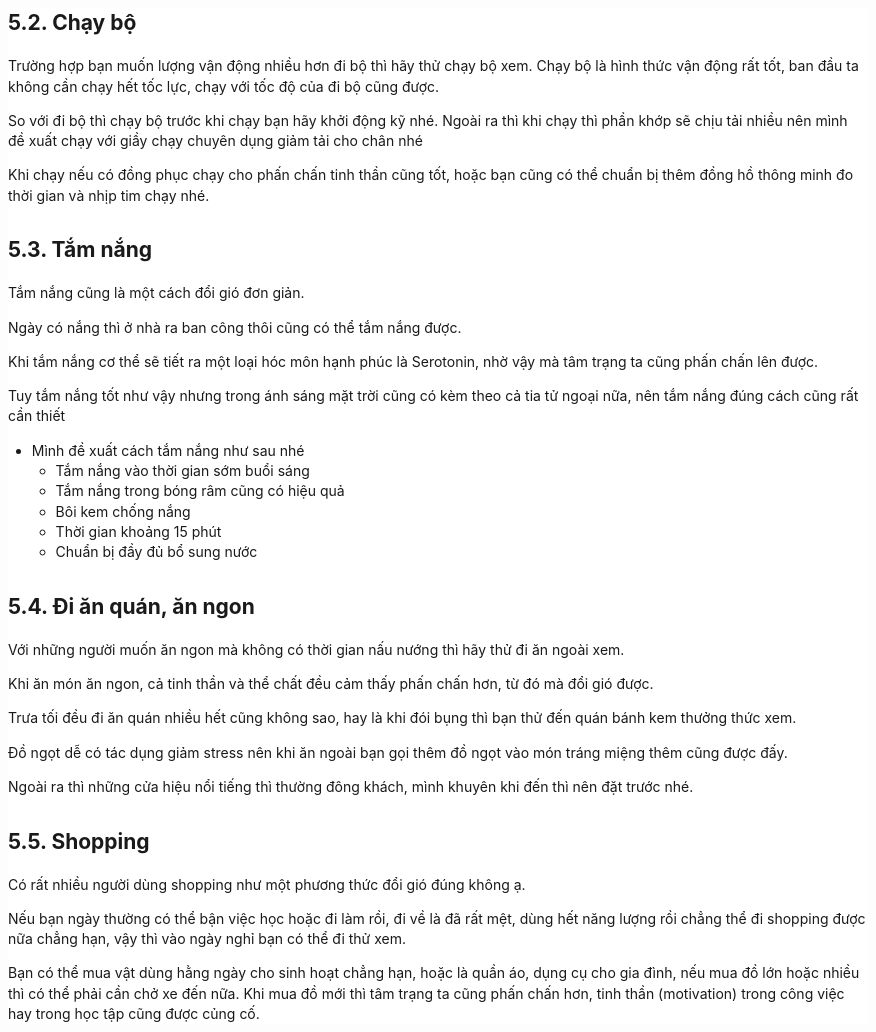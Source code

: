 ## 5.2. Chạy bộ
Trường hợp bạn muốn lượng vận động nhiều hơn đi bộ thì hãy thử chạy bộ xem. Chạy bộ là hình thức vận động rất tốt, ban đầu ta không cần chạy hết tốc lực, chạy với tốc độ của đi bộ cũng được.

So với đi bộ thì chạy bộ trước khi chạy bạn hãy khởi động kỹ nhé. 
Ngoài ra thì khi chạy thì phần khớp sẽ chịu tải nhiều nên mình đề xuất chạy với giầy chạy chuyên dụng giảm tải cho chân nhé

Khi chạy nếu có đồng phục chạy cho phấn chấn tinh thần cũng tốt, hoặc bạn cũng có thể chuẩn bị thêm đồng hồ thông minh đo thời gian và nhịp tim chạy nhé.

## 5.3. Tắm nắng
Tắm nắng cũng là một cách đổi gió đơn giản.

Ngày có nắng thì ở nhà ra ban công thôi cũng có thể tắm nắng được.

Khi tắm nắng cơ thể sẽ tiết ra một loại hóc môn hạnh phúc là Serotonin, nhờ vậy mà tâm trạng ta cũng phấn chấn lên được.

Tuy tắm nắng tốt như vậy nhưng trong ánh sáng mặt trời cũng có kèm theo cả tia tử ngoại nữa, nên tắm nắng đúng cách cũng rất cần thiết

+ Mình đề xuất cách tắm nắng như sau nhé
  + Tắm nắng vào thời gian sớm buổi sáng
  + Tắm nắng trong bóng râm cũng có hiệu quả
  + Bôi kem chống nắng
  + Thời gian khoảng 15 phút
  + Chuẩn bị đầy đủ bổ sung nước

## 5.4. Đi ăn quán, ăn ngon
Với những người muốn ăn ngon mà không có thời gian nấu nướng thì hãy thử đi ăn ngoài xem.

Khi ăn món ăn ngon, cả tinh thần và thể chất đều cảm thấy phấn chấn hơn, từ đó mà đổi gió được.

Trưa tối đều đi ăn quán nhiều hết cũng không sao, hay là khi đói bụng thì bạn thử đến quán bánh kem thưởng thức xem.

Đồ ngọt dễ có tác dụng giảm stress nên khi ăn ngoài bạn gọi thêm đồ ngọt vào món tráng miệng thêm cũng được đấy.

Ngoài ra thì những cửa hiệu nổi tiếng thì thường đông khách, mình khuyên khi đến thì nên đặt trước nhé.

## 5.5. Shopping
Có rất nhiều người dùng shopping như một phương thức đổi gió đúng không ạ.

Nếu bạn ngày thường có thể bận việc học hoặc đi làm rồi, đi về là đã rất mệt, dùng hết năng lượng rồi chẳng thể đi shopping được nữa chẳng hạn, vậy thì vào ngày nghỉ bạn có thể đi thử xem.

Bạn có thể mua vật dùng hằng ngày cho sinh hoạt chẳng hạn, hoặc là quần áo, dụng cụ cho gia đình, nếu mua đồ lớn hoặc nhiều thì có thể phải cần chở xe đến nữa.
Khi mua đồ mới thì tâm trạng ta cũng phấn chấn hơn,
 tinh thần (motivation) trong công việc hay trong học tập cũng được củng cố.
